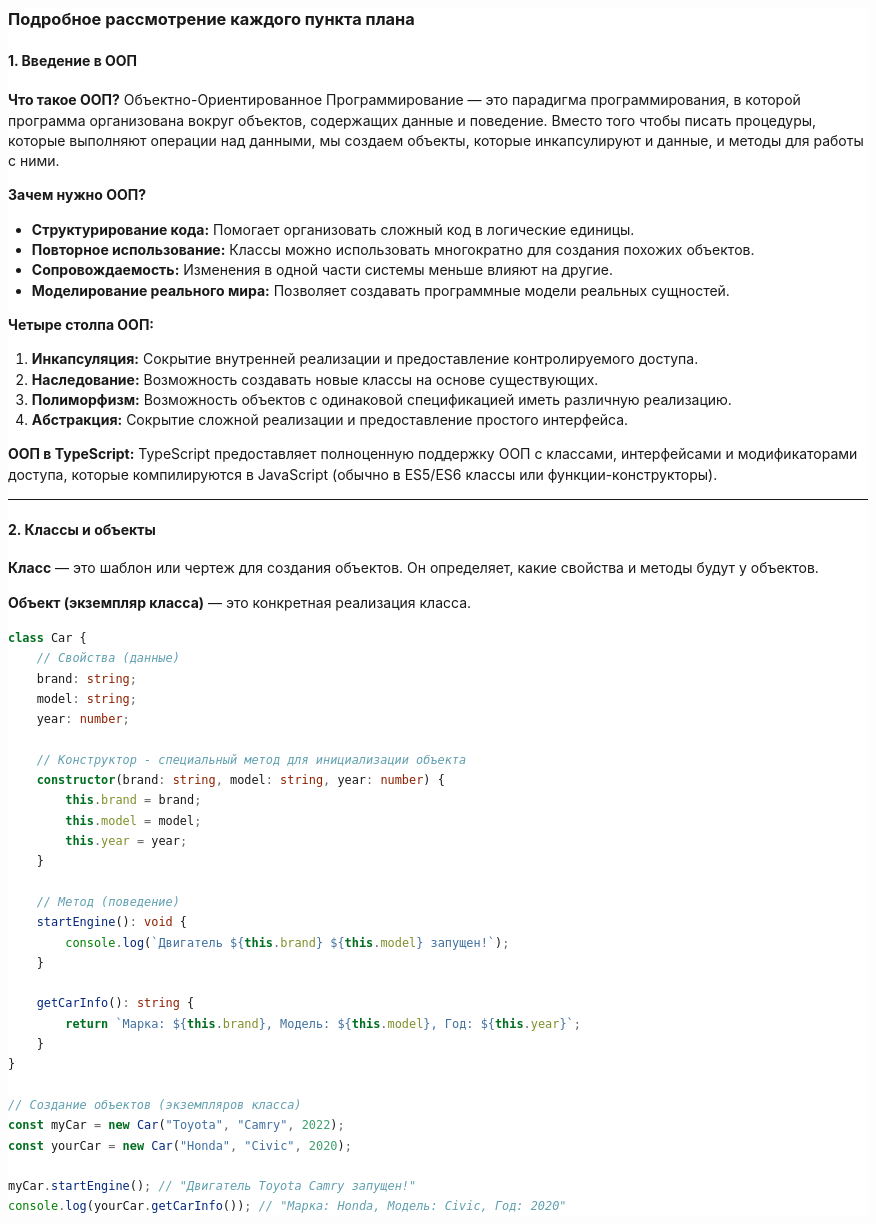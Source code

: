 
### **Подробное рассмотрение каждого пункта плана**

#### **1. Введение в ООП**

**Что такое ООП?**
Объектно-Ориентированное Программирование — это парадигма программирования, в которой программа организована вокруг объектов, содержащих данные и поведение. Вместо того чтобы писать процедуры, которые выполняют операции над данными, мы создаем объекты, которые инкапсулируют и данные, и методы для работы с ними.

**Зачем нужно ООП?**
*   **Структурирование кода:** Помогает организовать сложный код в логические единицы.
*   **Повторное использование:** Классы можно использовать многократно для создания похожих объектов.
*   **Сопровождаемость:** Изменения в одной части системы меньше влияют на другие.
*   **Моделирование реального мира:** Позволяет создавать программные модели реальных сущностей.

**Четыре столпа ООП:**
1.  **Инкапсуляция:** Сокрытие внутренней реализации и предоставление контролируемого доступа.
2.  **Наследование:** Возможность создавать новые классы на основе существующих.
3.  **Полиморфизм:** Возможность объектов с одинаковой спецификацией иметь различную реализацию.
4.  **Абстракция:** Сокрытие сложной реализации и предоставление простого интерфейса.

**ООП в TypeScript:**
TypeScript предоставляет полноценную поддержку ООП с классами, интерфейсами и модификаторами доступа, которые компилируются в JavaScript (обычно в ES5/ES6 классы или функции-конструкторы).

---

#### **2. Классы и объекты**

**Класс** — это шаблон или чертеж для создания объектов. Он определяет, какие свойства и методы будут у объектов.

**Объект (экземпляр класса)** — это конкретная реализация класса.

```typescript
class Car {
    // Свойства (данные)
    brand: string;
    model: string;
    year: number;

    // Конструктор - специальный метод для инициализации объекта
    constructor(brand: string, model: string, year: number) {
        this.brand = brand;
        this.model = model;
        this.year = year;
    }

    // Метод (поведение)
    startEngine(): void {
        console.log(`Двигатель ${this.brand} ${this.model} запущен!`);
    }

    getCarInfo(): string {
        return `Марка: ${this.brand}, Модель: ${this.model}, Год: ${this.year}`;
    }
}

// Создание объектов (экземпляров класса)
const myCar = new Car("Toyota", "Camry", 2022);
const yourCar = new Car("Honda", "Civic", 2020);

myCar.startEngine(); // "Двигатель Toyota Camry запущен!"
console.log(yourCar.getCarInfo()); // "Марка: Honda, Модель: Civic, Год: 2020"
```